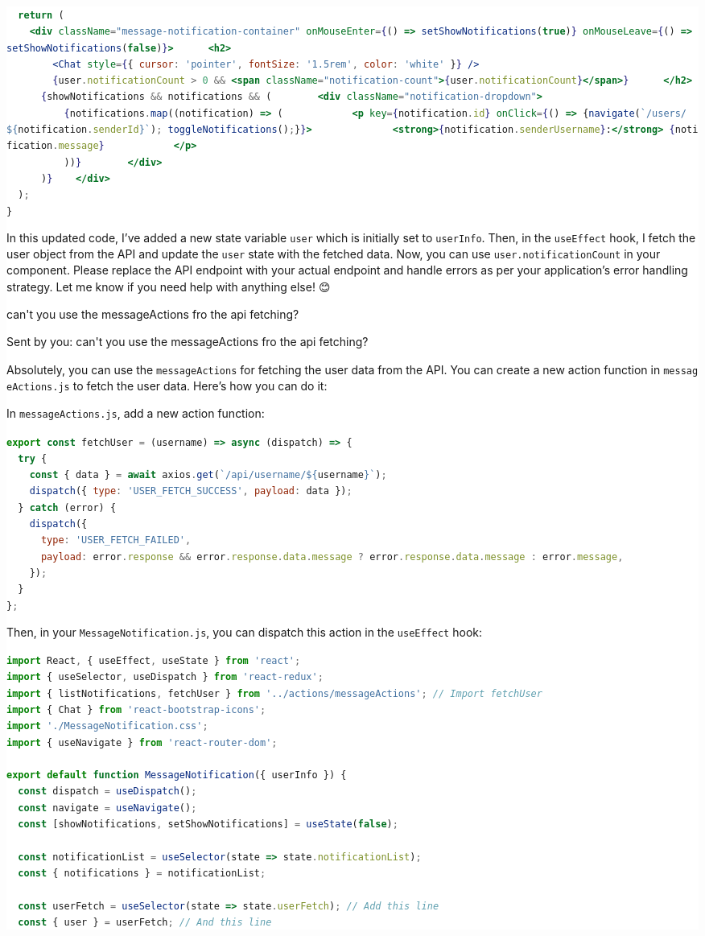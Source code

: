 ```jsx
  return (
    <div className="message-notification-container" onMouseEnter={() => setShowNotifications(true)} onMouseLeave={() => setShowNotifications(false)}>      <h2>
        <Chat style={{ cursor: 'pointer', fontSize: '1.5rem', color: 'white' }} />
        {user.notificationCount > 0 && <span className="notification-count">{user.notificationCount}</span>}      </h2>
      {showNotifications && notifications && (        <div className="notification-dropdown">
          {notifications.map((notification) => (            <p key={notification.id} onClick={() => {navigate(`/users/${notification.senderId}`); toggleNotifications();}}>              <strong>{notification.senderUsername}:</strong> {notification.message}            </p>
          ))}        </div>
      )}    </div>
  );
}
```

In this updated code, I’ve added a new state variable `user` which is initially set to `userInfo`. Then, in the `useEffect` hook, I fetch the user object from the API and update the `user` state with the fetched data. Now, you can use `user.notificationCount` in your component. Please replace the API endpoint with your actual endpoint and handle errors as per your application’s error handling strategy. Let me know if you need help with anything else! 😊

can't you use the messageActions fro the api fetching?

Sent by you: can't you use the messageActions fro the api fetching?

Absolutely, you can use the `messageActions` for fetching the user data from the API. You can create a new action function in `messageActions.js` to fetch the user data. Here’s how you can do it:

In `messageActions.js`, add a new action function:

```javascript
export const fetchUser = (username) => async (dispatch) => {
  try {
    const { data } = await axios.get(`/api/username/${username}`);
    dispatch({ type: 'USER_FETCH_SUCCESS', payload: data });
  } catch (error) {
    dispatch({
      type: 'USER_FETCH_FAILED',
      payload: error.response && error.response.data.message ? error.response.data.message : error.message,
    });
  }
};
```

Then, in your `MessageNotification.js`, you can dispatch this action in the `useEffect` hook:

```jsx
import React, { useEffect, useState } from 'react';
import { useSelector, useDispatch } from 'react-redux';
import { listNotifications, fetchUser } from '../actions/messageActions'; // Import fetchUser
import { Chat } from 'react-bootstrap-icons';
import './MessageNotification.css';
import { useNavigate } from 'react-router-dom';

export default function MessageNotification({ userInfo }) {
  const dispatch = useDispatch();
  const navigate = useNavigate();
  const [showNotifications, setShowNotifications] = useState(false);

  const notificationList = useSelector(state => state.notificationList);
  const { notifications } = notificationList;

  const userFetch = useSelector(state => state.userFetch); // Add this line
  const { user } = userFetch; // And this line

```